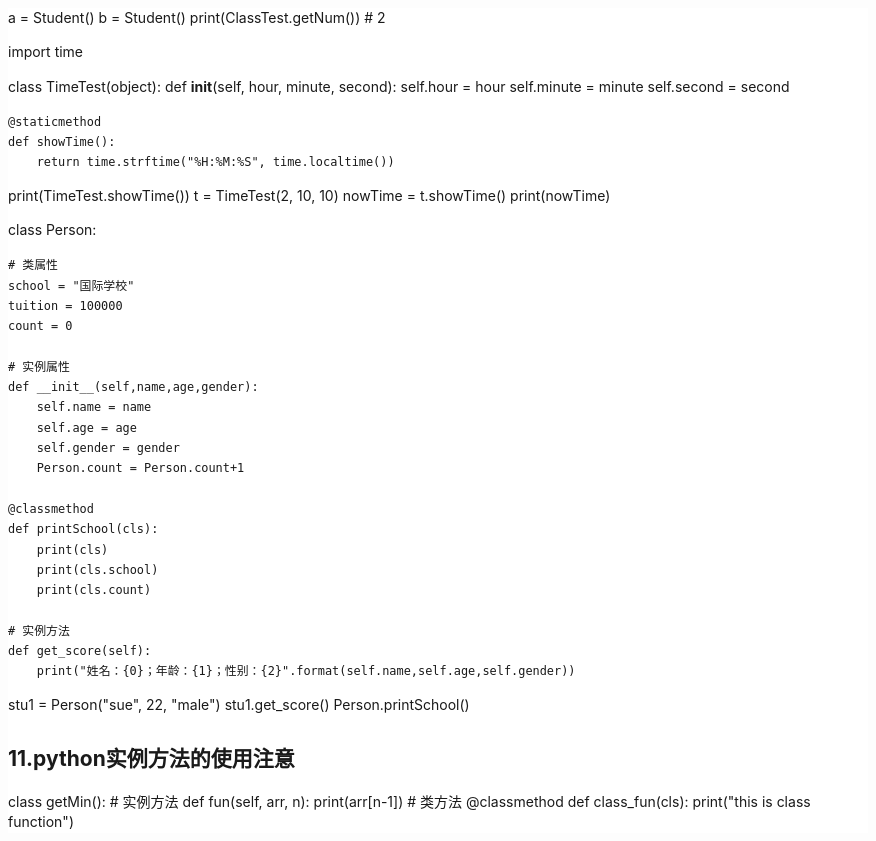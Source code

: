 a = Student()
b = Student()
print(ClassTest.getNum())  # 2

import time

class TimeTest(object):
    def __init__(self, hour, minute, second):
        self.hour = hour
        self.minute = minute
        self.second = second

    @staticmethod
    def showTime():
        return time.strftime("%H:%M:%S", time.localtime())


print(TimeTest.showTime())
t = TimeTest(2, 10, 10)
nowTime = t.showTime()
print(nowTime)

class Person:
 
    # 类属性
    school = "国际学校"
    tuition = 100000
    count = 0
 
    # 实例属性
    def __init__(self,name,age,gender):
        self.name = name
        self.age = age
        self.gender = gender
        Person.count = Person.count+1
 
    @classmethod
    def printSchool(cls):
        print(cls)
        print(cls.school)
        print(cls.count)
 
    # 实例方法
    def get_score(self):
        print("姓名：{0}；年龄：{1}；性别：{2}".format(self.name,self.age,self.gender))
 
stu1 = Person("sue", 22, "male")
stu1.get_score()
Person.printSchool()

## 11.python实例方法的使用注意
class getMin():
    # 实例方法
    def fun(self, arr, n):
        print(arr[n-1])
    # 类方法
    @classmethod
    def class_fun(cls):
        print("this is class function")
 